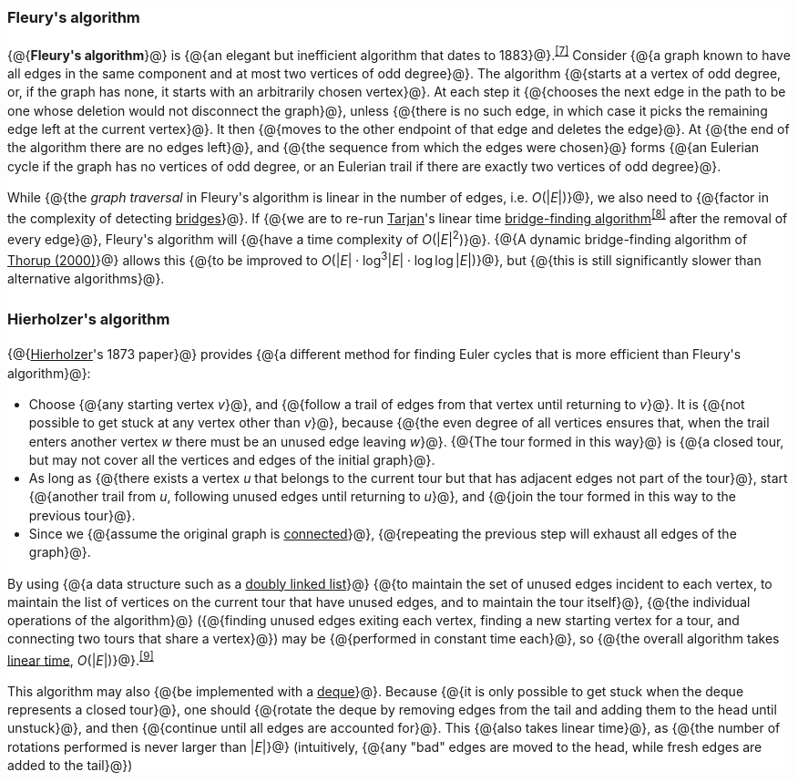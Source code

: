 ### Fleury's algorithm

{@{__Fleury's algorithm__}@} is {@{an elegant but inefficient algorithm that dates to 1883}@}.<sup>[\[7\]](#^ref-7)</sup> Consider {@{a graph known to have all edges in the same component and at most two vertices of odd degree}@}. The algorithm {@{starts at a vertex of odd degree, or, if the graph has none, it starts with an arbitrarily chosen vertex}@}. At each step it {@{chooses the next edge in the path to be one whose deletion would not disconnect the graph}@}, unless {@{there is no such edge, in which case it picks the remaining edge left at the current vertex}@}. It then {@{moves to the other endpoint of that edge and deletes the edge}@}. At {@{the end of the algorithm there are no edges left}@}, and {@{the sequence from which the edges were chosen}@} forms {@{an Eulerian cycle if the graph has no vertices of odd degree, or an Eulerian trail if there are exactly two vertices of odd degree}@}. 

While {@{the _graph traversal_ in Fleury's algorithm is linear in the number of edges, i.e. $O(|E|)$}@}, we also need to {@{factor in the complexity of detecting [bridges](bridge%20(graph%20theory).md)}@}. If {@{we are to re-run [Tarjan](Robert%20Tarjan.md)'s linear time [bridge-finding algorithm](bridge%20(graph%20theory).md#Tarjan's%20bridge-finding%20algorithm)<sup>[\[8\]](#^ref-8)</sup> after the removal of every edge}@}, Fleury's algorithm will {@{have a time complexity of $O(|E|^{2})$}@}. {@{A dynamic bridge-finding algorithm of [Thorup \(2000\)](#^CITEREFThorup2000)}@} allows this {@{to be improved to $O(|E|\cdot \log ^{3}|E|\cdot \log \log |E|)$}@}, but {@{this is still significantly slower than alternative algorithms}@}. 

### Hierholzer's algorithm

{@{[Hierholzer](Carl%20Hierholzer.md)'s 1873 paper}@} provides {@{a different method for finding Euler cycles that is more efficient than Fleury's algorithm}@}: 

- Choose {@{any starting vertex _v_}@}, and {@{follow a trail of edges from that vertex until returning to _v_}@}. It is {@{not possible to get stuck at any vertex other than _v_}@}, because {@{the even degree of all vertices ensures that, when the trail enters another vertex _w_ there must be an unused edge leaving _w_}@}. {@{The tour formed in this way}@} is {@{a closed tour, but may not cover all the vertices and edges of the initial graph}@}.
- As long as {@{there exists a vertex _u_ that belongs to the current tour but that has adjacent edges not part of the tour}@}, start {@{another trail from _u_, following unused edges until returning to _u_}@}, and {@{join the tour formed in this way to the previous tour}@}.
- Since we {@{assume the original graph is [connected](connectivity%20(graph%20theory).md#connected%20vertices%20and%20graphs)}@}, {@{repeating the previous step will exhaust all edges of the graph}@}. 

By using {@{a data structure such as a [doubly linked list](doubly%20linked%20list.md)}@} {@{to maintain the set of unused edges incident to each vertex, to maintain the list of vertices on the current tour that have unused edges, and to maintain the tour itself}@}, {@{the individual operations of the algorithm}@} \({@{finding unused edges exiting each vertex, finding a new starting vertex for a tour, and connecting two tours that share a vertex}@}\) may be {@{performed in constant time each}@}, so {@{the overall algorithm takes [linear time](time%20complexity.md#linear%20time), $O(|E|)$}@}.<sup>[\[9\]](#^ref-9)</sup> 

This algorithm may also {@{be implemented with a [deque](double-ended%20queue.md)}@}. Because {@{it is only possible to get stuck when the deque represents a closed tour}@}, one should {@{rotate the deque by removing edges from the tail and adding them to the head until unstuck}@}, and then {@{continue until all edges are accounted for}@}. This {@{also takes linear time}@}, as {@{the number of rotations performed is never larger than $|E|$}@} \(intuitively, {@{any "bad" edges are moved to the head, while fresh edges are added to the tail}@}\) 
